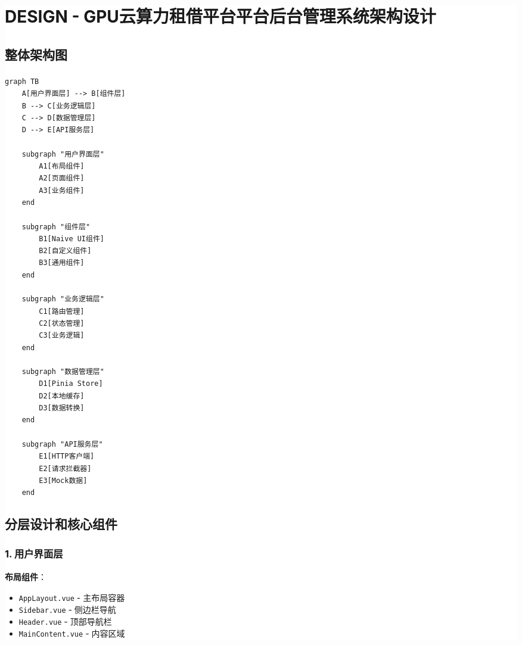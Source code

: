 # DESIGN - GPU云算力租借平台平台后台管理系统架构设计

## 整体架构图

```mermaid
graph TB
    A[用户界面层] --> B[组件层]
    B --> C[业务逻辑层]
    C --> D[数据管理层]
    D --> E[API服务层]

    subgraph "用户界面层"
        A1[布局组件]
        A2[页面组件]
        A3[业务组件]
    end

    subgraph "组件层"
        B1[Naive UI组件]
        B2[自定义组件]
        B3[通用组件]
    end

    subgraph "业务逻辑层"
        C1[路由管理]
        C2[状态管理]
        C3[业务逻辑]
    end

    subgraph "数据管理层"
        D1[Pinia Store]
        D2[本地缓存]
        D3[数据转换]
    end

    subgraph "API服务层"
        E1[HTTP客户端]
        E2[请求拦截器]
        E3[Mock数据]
    end
```

## 分层设计和核心组件

### 1. 用户界面层

**布局组件**：

- `AppLayout.vue` - 主布局容器
- `Sidebar.vue` - 侧边栏导航
- `Header.vue` - 顶部导航栏
- `MainContent.vue` - 内容区域
